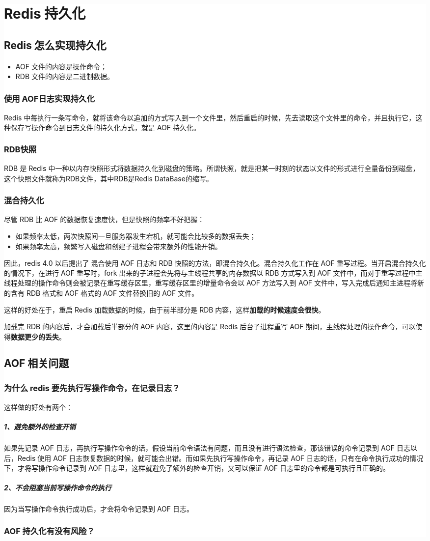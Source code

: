 # Redis 持久化

## Redis 怎么实现持久化

- AOF 文件的内容是操作命令；
- RDB 文件的内容是二进制数据。



### 使用 AOF日志实现持久化

Redis 中每执行一条写命令，就将该命令以追加的方式写入到一个文件里，然后重启的时候，先去读取这个文件里的命令，并且执行它，这种保存写操作命令到日志文件的持久化方式，就是 AOF 持久化。



### RDB快照

RDB 是 Redis 中一种以内存快照形式将数据持久化到磁盘的策略。所谓快照，就是把某一时刻的状态以文件的形式进行全量备份到磁盘，这个快照文件就称为RDB文件，其中RDB是Redis DataBase的缩写。



### 混合持久化

尽管 RDB 比 AOF 的数据恢复速度快，但是快照的频率不好把握：

- 如果频率太低，两次快照间一旦服务器发生宕机，就可能会比较多的数据丢失；
- 如果频率太高，频繁写入磁盘和创建子进程会带来额外的性能开销。

因此，redis 4.0 以后提出了 混合使用 AOF 日志和 RDB 快照的方法，即混合持久化。混合持久化工作在 AOF 重写过程。当开启混合持久化的情况下，在进行 AOF 重写时，fork 出来的子进程会先将与主线程共享的内存数据以 RDB 方式写入到 AOF 文件中，而对于重写过程中主线程处理的操作命令则会被记录在重写缓存区里，重写缓存区里的增量命令会以 AOF 方法写入到 AOF 文件中，写入完成后通知主进程将新的含有 RDB 格式和 AOF 格式的 AOF 文件替换旧的 AOF 文件。

这样的好处在于，重启 Redis 加载数据的时候，由于前半部分是 RDB 内容，这样**加载的时候速度会很快**。

加载完 RDB 的内容后，才会加载后半部分的 AOF 内容，这里的内容是 Redis 后台子进程重写 AOF 期间，主线程处理的操作命令，可以使得**数据更少的丢失**。



## AOF 相关问题

### 为什么 redis 要先执行写操作命令，在记录日志？

这样做的好处有两个：

##### 1、避免额外的检查开销

如果先记录 AOF 日志，再执行写操作命令的话，假设当前命令语法有问题，而且没有进行语法检查，那该错误的命令记录到 AOF 日志以后，Redis 使用 AOF 日志恢复数据的时候，就可能会出错。而如果先执行写操作命令，再记录 AOF 日志的话，只有在命令执行成功的情况下，才将写操作命令记录到 AOF 日志里，这样就避免了额外的检查开销，又可以保证 AOF 日志里的命令都是可执行且正确的。

##### 2、不会阻塞当前写操作命令的执行

因为当写操作命令执行成功后，才会将命令记录到 AOF 日志。



### AOF 持久化有没有风险？
